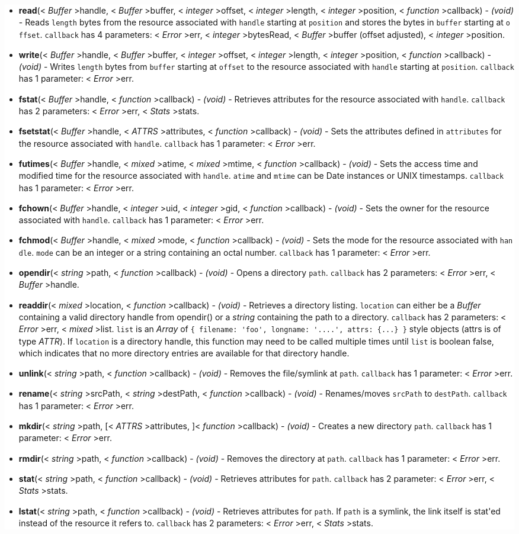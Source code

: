 * **read**(< _Buffer_ >handle, < _Buffer_ >buffer, < _integer_ >offset, < _integer_ >length, < _integer_ >position, < _function_ >callback) - _(void)_ - Reads `length` bytes from the resource associated with `handle` starting at `position` and stores the bytes in `buffer` starting at `offset`. `callback` has 4 parameters: < _Error_ >err, < _integer_ >bytesRead, < _Buffer_ >buffer (offset adjusted), < _integer_ >position.

* **write**(< _Buffer_ >handle, < _Buffer_ >buffer, < _integer_ >offset, < _integer_ >length, < _integer_ >position, < _function_ >callback) - _(void)_ - Writes `length` bytes from `buffer` starting at `offset` to the resource associated with `handle` starting at `position`. `callback` has 1 parameter: < _Error_ >err.

* **fstat**(< _Buffer_ >handle, < _function_ >callback) - _(void)_ - Retrieves attributes for the resource associated with `handle`. `callback` has 2 parameters: < _Error_ >err, < _Stats_ >stats.

* **fsetstat**(< _Buffer_ >handle, < _ATTRS_ >attributes, < _function_ >callback) - _(void)_ - Sets the attributes defined in `attributes` for the resource associated with `handle`. `callback` has 1 parameter: < _Error_ >err.

* **futimes**(< _Buffer_ >handle, < _mixed_ >atime, < _mixed_ >mtime, < _function_ >callback) - _(void)_ - Sets the access time and modified time for the resource associated with `handle`. `atime` and `mtime` can be Date instances or UNIX timestamps. `callback` has 1 parameter: < _Error_ >err.

* **fchown**(< _Buffer_ >handle, < _integer_ >uid, < _integer_ >gid, < _function_ >callback) - _(void)_ - Sets the owner for the resource associated with `handle`. `callback` has 1 parameter: < _Error_ >err.

* **fchmod**(< _Buffer_ >handle, < _mixed_ >mode, < _function_ >callback) - _(void)_ - Sets the mode for the resource associated with `handle`. `mode` can be an integer or a string containing an octal number. `callback` has 1 parameter: < _Error_ >err.

* **opendir**(< _string_ >path, < _function_ >callback) - _(void)_ - Opens a directory `path`. `callback` has 2 parameters: < _Error_ >err, < _Buffer_ >handle.

* **readdir**(< _mixed_ >location, < _function_ >callback) - _(void)_ - Retrieves a directory listing. `location` can either be a _Buffer_ containing a valid directory handle from opendir() or a _string_ containing the path to a directory. `callback` has 2 parameters: < _Error_ >err, < _mixed_ >list. `list` is an _Array_ of `{ filename: 'foo', longname: '....', attrs: {...} }` style objects (attrs is of type _ATTR_). If `location` is a directory handle, this function may need to be called multiple times until `list` is boolean false, which indicates that no more directory entries are available for that directory handle.

* **unlink**(< _string_ >path, < _function_ >callback) - _(void)_ - Removes the file/symlink at `path`. `callback` has 1 parameter: < _Error_ >err.

* **rename**(< _string_ >srcPath, < _string_ >destPath, < _function_ >callback) - _(void)_ - Renames/moves `srcPath` to `destPath`. `callback` has 1 parameter: < _Error_ >err.

* **mkdir**(< _string_ >path, [< _ATTRS_ >attributes, ]< _function_ >callback) - _(void)_ - Creates a new directory `path`. `callback` has 1 parameter: < _Error_ >err.

* **rmdir**(< _string_ >path, < _function_ >callback) - _(void)_ - Removes the directory at `path`. `callback` has 1 parameter: < _Error_ >err.

* **stat**(< _string_ >path, < _function_ >callback) - _(void)_ - Retrieves attributes for `path`. `callback` has 2 parameter: < _Error_ >err, < _Stats_ >stats.

* **lstat**(< _string_ >path, < _function_ >callback) - _(void)_ - Retrieves attributes for `path`. If `path` is a symlink, the link itself is stat'ed instead of the resource it refers to. `callback` has 2 parameters: < _Error_ >err, < _Stats_ >stats.
